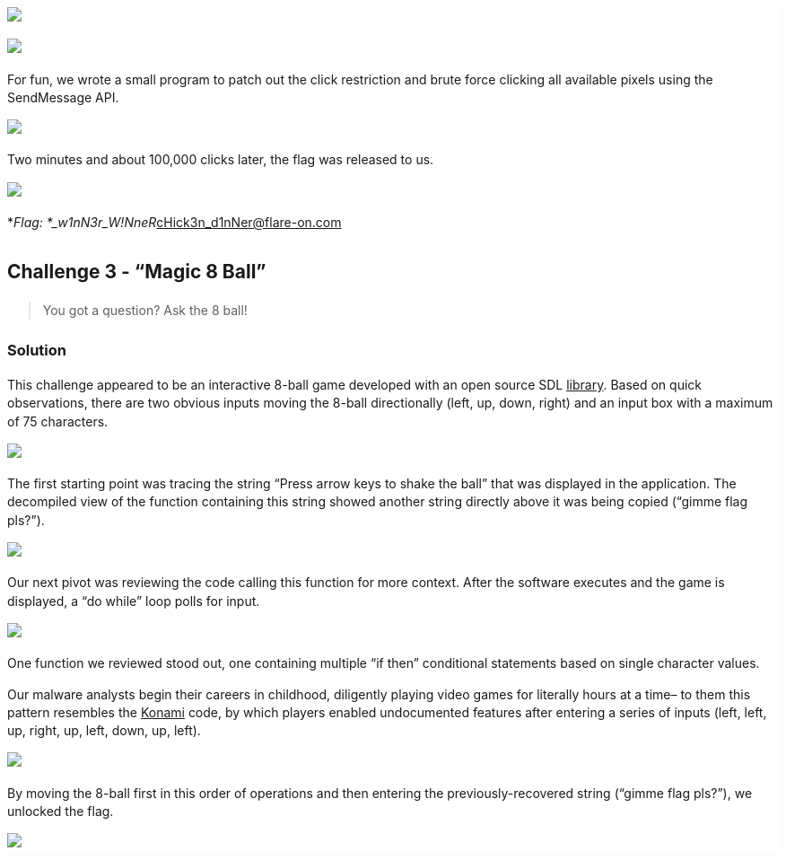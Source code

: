 ![](/assets/images/flare-on-9-solutions-burning-down-the-house/image68.jpg)

![](/assets/images/flare-on-9-solutions-burning-down-the-house/image64.jpg)

For fun, we wrote a small program to patch out the click restriction and brute force clicking all available pixels using the SendMessage API.

![](/assets/images/flare-on-9-solutions-burning-down-the-house/image4.jpg)

Two minutes and about 100,000 clicks later, the flag was released to us.

![](/assets/images/flare-on-9-solutions-burning-down-the-house/image55.jpg)

\*_Flag: \*\_w1nN3r_W!NneR_[cHick3n_d1nNer@flare-on.com](mailto:cHick3n_d1nNer@flare-on.com)

## Challenge 3 - “Magic 8 Ball”

> You got a question? Ask the 8 ball!

### Solution

This challenge appeared to be an interactive 8-ball game developed with an open source SDL [library](https://www.libsdl.org/). Based on quick observations, there are two obvious inputs moving the 8-ball directionally (left, up, down, right) and an input box with a maximum of 75 characters.

![](/assets/images/flare-on-9-solutions-burning-down-the-house/image75.jpg)

The first starting point was tracing the string “Press arrow keys to shake the ball” that was displayed in the application. The decompiled view of the function containing this string showed another string directly above it was being copied (“gimme flag pls?”).

![](/assets/images/flare-on-9-solutions-burning-down-the-house/image82.jpg)

Our next pivot was reviewing the code calling this function for more context. After the software executes and the game is displayed, a “do while” loop polls for input.

![](/assets/images/flare-on-9-solutions-burning-down-the-house/image87.jpg)

One function we reviewed stood out, one containing multiple “if then” conditional statements based on single character values.

Our malware analysts begin their careers in childhood, diligently playing video games for literally hours at a time– to them this pattern resembles the [Konami](https://en.wikipedia.org/wiki/Konami_Code) code, by which players enabled undocumented features after entering a series of inputs (left, left, up, right, up, left, down, up, left).

![](/assets/images/flare-on-9-solutions-burning-down-the-house/image30.jpg)

By moving the 8-ball first in this order of operations and then entering the previously-recovered string (“gimme flag pls?”), we unlocked the flag.

![](/assets/images/flare-on-9-solutions-burning-down-the-house/image85.jpg)
